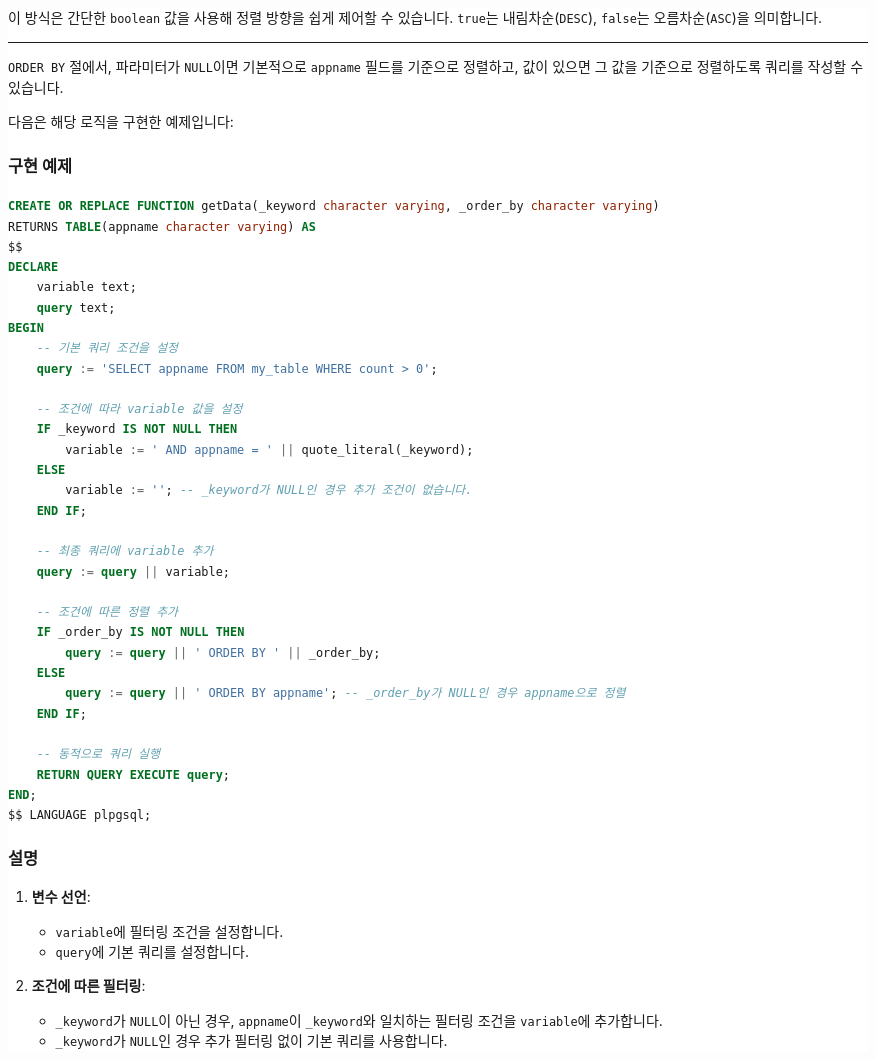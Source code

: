 이 방식은 간단한 `boolean` 값을 사용해 정렬 방향을 쉽게 제어할 수 있습니다. `true`는 내림차순(`DESC`), `false`는 오름차순(`ASC`)을 의미합니다.

------------------------
`ORDER BY` 절에서, 파라미터가 `NULL`이면 기본적으로 `appname` 필드를 기준으로 정렬하고, 값이 있으면 그 값을 기준으로 정렬하도록 쿼리를 작성할 수 있습니다.

다음은 해당 로직을 구현한 예제입니다:

### 구현 예제

```sql
CREATE OR REPLACE FUNCTION getData(_keyword character varying, _order_by character varying)
RETURNS TABLE(appname character varying) AS
$$
DECLARE
    variable text;
    query text;
BEGIN
    -- 기본 쿼리 조건을 설정
    query := 'SELECT appname FROM my_table WHERE count > 0';

    -- 조건에 따라 variable 값을 설정
    IF _keyword IS NOT NULL THEN
        variable := ' AND appname = ' || quote_literal(_keyword);
    ELSE
        variable := ''; -- _keyword가 NULL인 경우 추가 조건이 없습니다.
    END IF;

    -- 최종 쿼리에 variable 추가
    query := query || variable;

    -- 조건에 따른 정렬 추가
    IF _order_by IS NOT NULL THEN
        query := query || ' ORDER BY ' || _order_by;
    ELSE
        query := query || ' ORDER BY appname'; -- _order_by가 NULL인 경우 appname으로 정렬
    END IF;

    -- 동적으로 쿼리 실행
    RETURN QUERY EXECUTE query;
END;
$$ LANGUAGE plpgsql;
```

### 설명

1. **변수 선언**:
   - `variable`에 필터링 조건을 설정합니다.
   - `query`에 기본 쿼리를 설정합니다.

2. **조건에 따른 필터링**:
   - `_keyword`가 `NULL`이 아닌 경우, `appname`이 `_keyword`와 일치하는 필터링 조건을 `variable`에 추가합니다.
   - `_keyword`가 `NULL`인 경우 추가 필터링 없이 기본 쿼리를 사용합니다.
